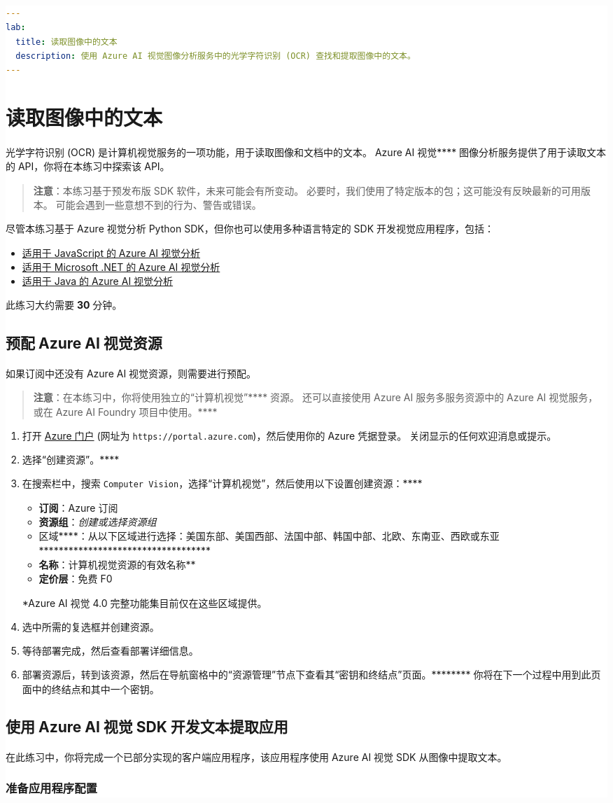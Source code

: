 ```yaml
---
lab:
  title: 读取图像中的文本
  description: 使用 Azure AI 视觉图像分析服务中的光学字符识别 (OCR) 查找和提取图像中的文本。
---
```


# 读取图像中的文本

光学字符识别 (OCR) 是计算机视觉服务的一项功能，用于读取图像和文档中的文本。 Azure AI 视觉**** 图像分析服务提供了用于读取文本的 API，你将在本练习中探索该 API。

> **注意**：本练习基于预发布版 SDK 软件，未来可能会有所变动。 必要时，我们使用了特定版本的包；这可能没有反映最新的可用版本。 可能会遇到一些意想不到的行为、警告或错误。

尽管本练习基于 Azure 视觉分析 Python SDK，但你也可以使用多种语言特定的 SDK 开发视觉应用程序，包括：

* [适用于 JavaScript 的 Azure AI 视觉分析](https://www.npmjs.com/package/@azure-rest/ai-vision-image-analysis)
* [适用于 Microsoft .NET 的 Azure AI 视觉分析](https://www.nuget.org/packages/Azure.AI.Vision.ImageAnalysis)
* [适用于 Java 的 Azure AI 视觉分析](https://mvnrepository.com/artifact/com.azure/azure-ai-vision-imageanalysis)

此练习大约需要 **30** 分钟。

## 预配 Azure AI 视觉资源

如果订阅中还没有 Azure AI 视觉资源，则需要进行预配。

> **注意**：在本练习中，你将使用独立的“计算机视觉”**** 资源。 还可以直接使用 Azure AI 服务多服务资源中的 Azure AI 视觉服务，或在 Azure AI Foundry 项目中使用。****

1. 打开 [Azure 门户](https://portal.azure.com) (网址为 `https://portal.azure.com`)，然后使用你的 Azure 凭据登录。 关闭显示的任何欢迎消息或提示。
1. 选择“创建资源”。****
1. 在搜索栏中，搜索 `Computer Vision`，选择“计算机视觉”，然后使用以下设置创建资源：****
    - **订阅**：Azure 订阅
    - **资源组**：*创建或选择资源组*
    - 区域****：从以下区域进行选择：美国东部、美国西部、法国中部、韩国中部、北欧、东南亚、西欧或东亚*********************************\**
    - **名称**：计算机视觉资源的有效名称**
    - **定价层**：免费 F0

    \*Azure AI 视觉 4.0 完整功能集目前仅在这些区域提供。

1. 选中所需的复选框并创建资源。
1. 等待部署完成，然后查看部署详细信息。
1. 部署资源后，转到该资源，然后在导航窗格中的“资源管理”节点下查看其“密钥和终结点”页面。******** 你将在下一个过程中用到此页面中的终结点和其中一个密钥。

## 使用 Azure AI 视觉 SDK 开发文本提取应用

在此练习中，你将完成一个已部分实现的客户端应用程序，该应用程序使用 Azure AI 视觉 SDK 从图像中提取文本。

### 准备应用程序配置

